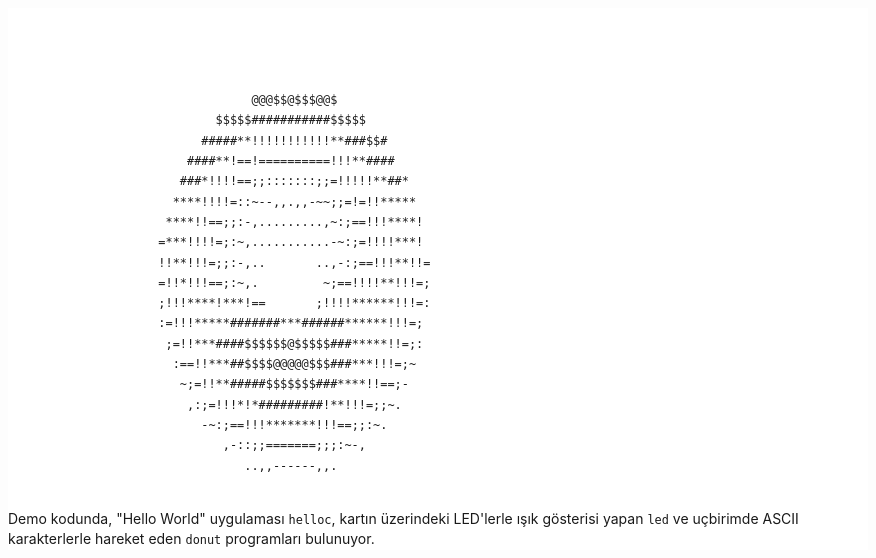 ```

                                                                               
                                                                               
                                                                               
                                  @@@$$@$$$@@$                                 
                             $$$$$###########$$$$$                             
                           #####**!!!!!!!!!!!**###$$#                          
                         ####**!==!==========!!!**####                         
                        ###*!!!!==;;:::::::;;=!!!!!**##*                       
                       ****!!!!=::~--,,.,,-~~;;=!=!!*****                      
                      ****!!==;;:-,.........,~:;==!!!****!                     
                     =***!!!!=;:~,...........-~:;=!!!!***!                     
                     !!**!!!=;;:-,..       ..,-:;==!!!**!!=                    
                     =!!*!!!==;:~,.         ~;==!!!!**!!!=;                    
                     ;!!!****!***!==       ;!!!!******!!!=:                    
                     :=!!!*****#######***######******!!!=;                     
                      ;=!!***####$$$$$$@$$$$$###*****!!=;:                     
                       :==!!***##$$$$@@@@@$$$###***!!!=;~                      
                        ~;=!!**#####$$$$$$$###****!!==;-                       
                         ,:;=!!!*!*#########!**!!!=;;~.                        
                           -~:;==!!!*******!!!==;;:~.                          
                              ,-::;;=======;;;:~-,                             
                                 ..,,------,,.                                 


```

Demo kodunda, "Hello World" uygulaması <code>helloc</code>, kartın üzerindeki LED'lerle ışık gösterisi yapan <code>led</code> ve uçbirimde ASCII karakterlerle hareket eden <code>donut</code> programları bulunuyor.
